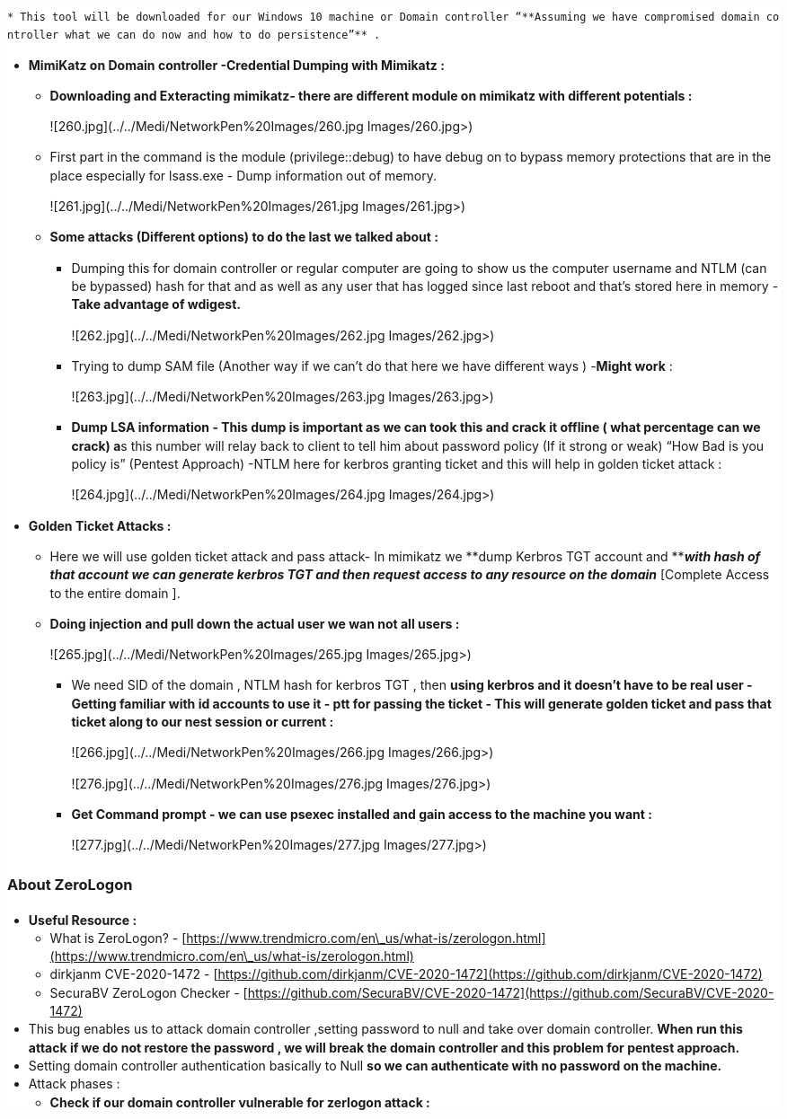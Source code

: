     * This tool will be downloaded for our Windows 10 machine or Domain controller “**Assuming we have compromised domain controller what we can do now and how to do persistence”** .
* **MimiKatz on Domain controller -Credential Dumping with Mimikatz :**
  *   **Downloading and Exteracting mimikatz- there are different module on mimikatz with different potentials :**

      ![260.jpg](../../Medi/NetworkPen%20Images/260.jpg Images/260.jpg>)
  *   First part in the command is the module (privilege::debug) to have debug on to bypass memory protections that are in the place especially for lsass.exe - Dump information out of memory.

      ![261.jpg](../../Medi/NetworkPen%20Images/261.jpg Images/261.jpg>)
  * **Some attacks (Different options) to do the last we talked about :**
    *   Dumping this for domain controller or regular computer are going to show us the computer username and NTLM (can be bypassed) hash for that and as well as any user that has logged since last reboot and that’s stored here in memory - **Take advantage of wdigest.**

        ![262.jpg](../../Medi/NetworkPen%20Images/262.jpg Images/262.jpg>)
    *   Trying to dump SAM file (Another way if we can’t do that here we have different ways ) -**Might work** :

        ![263.jpg](../../Medi/NetworkPen%20Images/263.jpg Images/263.jpg>)
    *   **Dump LSA information - This dump is important as we can took this and crack it offline ( what percentage can we crack) a**s this number will relay back to client to tell him about password policy (If it strong or weak) “How Bad is you policy is” (Pentest Approach) -NTLM here for kerbros granting ticket and this will help in golden ticket attack :

        ![264.jpg](../../Medi/NetworkPen%20Images/264.jpg Images/264.jpg>)
* **Golden Ticket Attacks :**
  * Here we will use golden ticket attack and pass attack- In mimikatz we **dump Kerbros TGT account and **_**with hash of that account we can generate kerbros TGT and then request access to any resource on the domain**_ \[Complete Access to the entire domain ].
  *   **Doing injection and pull down the actual user we wan not all users :**

      ![265.jpg](../../Medi/NetworkPen%20Images/265.jpg Images/265.jpg>)

      *   We need SID of the domain , NTLM hash for kerbros TGT , then **using kerbros and it doesn’t have to be real user - Getting familiar with id accounts to use it - ptt for passing the ticket - This will generate golden ticket and pass that ticket along to our nest session or current :**

          ![266.jpg](../../Medi/NetworkPen%20Images/266.jpg Images/266.jpg>)

          ![276.jpg](../../Medi/NetworkPen%20Images/276.jpg Images/276.jpg>)
      *   **Get Command prompt - we can use psexec installed and gain access to the machine you want :**

          ![277.jpg](../../Medi/NetworkPen%20Images/277.jpg Images/277.jpg>)

### About ZeroLogon

* **Useful Resource :**
  * What is ZeroLogon? - [https://www.trendmicro.com/en\_us/what-is/zerologon.html](https://www.trendmicro.com/en\_us/what-is/zerologon.html)
  * dirkjanm CVE-2020-1472 - [https://github.com/dirkjanm/CVE-2020-1472](https://github.com/dirkjanm/CVE-2020-1472)
  * SecuraBV ZeroLogon Checker - [https://github.com/SecuraBV/CVE-2020-1472](https://github.com/SecuraBV/CVE-2020-1472)
* This bug enables us to attack domain controller ,setting password to null and take over domain controller. **When run this attack if we do not restore the password , we will break the domain controller and this problem for pentest approach.**
* Setting domain controller authentication basically to Null **so we can authenticate with no password on the machine.**
* Attack phases :
  *   **Check if our domain controller vulnerable for zerlogon attack :**
